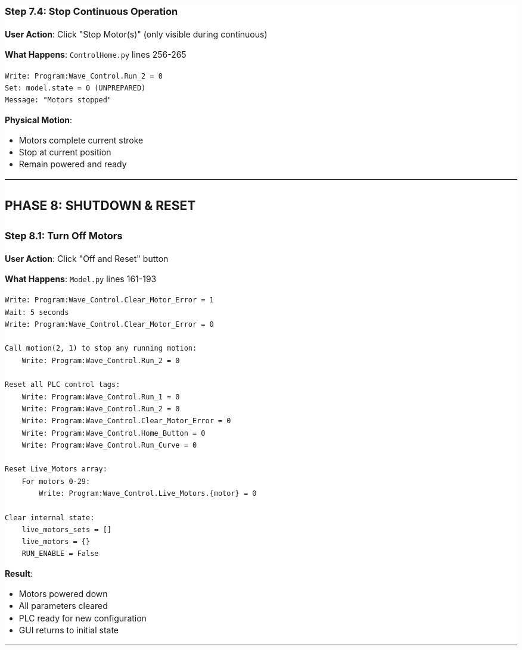 ### Step 7.4: Stop Continuous Operation
**User Action**: Click "Stop Motor(s)" (only visible during continuous)

**What Happens**: `ControlHome.py` lines 256-265

```
Write: Program:Wave_Control.Run_2 = 0
Set: model.state = 0 (UNPREPARED)
Message: "Motors stopped"
```

**Physical Motion**:
- Motors complete current stroke
- Stop at current position
- Remain powered and ready

---

## PHASE 8: SHUTDOWN & RESET

### Step 8.1: Turn Off Motors
**User Action**: Click "Off and Reset" button

**What Happens**: `Model.py` lines 161-193

```
Write: Program:Wave_Control.Clear_Motor_Error = 1
Wait: 5 seconds
Write: Program:Wave_Control.Clear_Motor_Error = 0

Call motion(2, 1) to stop any running motion:
    Write: Program:Wave_Control.Run_2 = 0
    
Reset all PLC control tags:
    Write: Program:Wave_Control.Run_1 = 0
    Write: Program:Wave_Control.Run_2 = 0
    Write: Program:Wave_Control.Clear_Motor_Error = 0
    Write: Program:Wave_Control.Home_Button = 0
    Write: Program:Wave_Control.Run_Curve = 0

Reset Live_Motors array:
    For motors 0-29:
        Write: Program:Wave_Control.Live_Motors.{motor} = 0

Clear internal state:
    live_motors_sets = []
    live_motors = {}
    RUN_ENABLE = False
```

**Result**: 
- Motors powered down
- All parameters cleared
- PLC ready for new configuration
- GUI returns to initial state

---